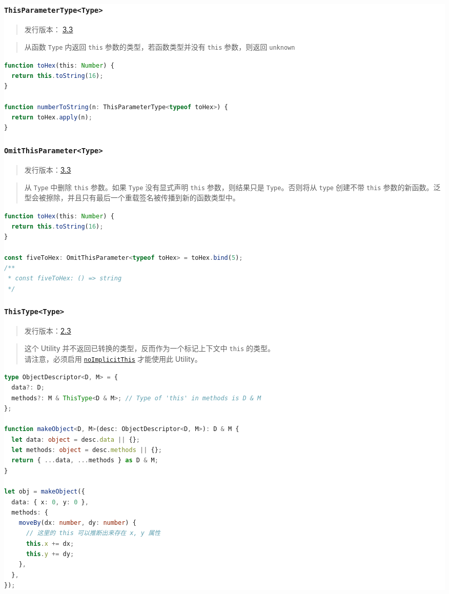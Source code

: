 ### `ThisParameterType<Type>`

> 发行版本： [3.3](https://github.com/microsoft/TypeScript/pull/28920)

> 从函数 `Type` 内返回 `this` 参数的类型，若函数类型并没有 `this` 参数，则返回 `unknown`

```ts
function toHex(this: Number) {
  return this.toString(16);
}
 
function numberToString(n: ThisParameterType<typeof toHex>) {
  return toHex.apply(n);
}
```

### `OmitThisParameter<Type>`

> 发行版本：[3.3](https://github.com/microsoft/TypeScript/pull/28920)

> 从 `Type` 中删除 `this` 参数。如果 `Type` 没有显式声明 `this` 参数，则结果只是 `Type`。否则将从 `type` 创建不带 `this` 参数的新函数。泛型会被擦除，并且只有最后一个重载签名被传播到新的函数类型中。

```ts
function toHex(this: Number) {
  return this.toString(16);
}
 
const fiveToHex: OmitThisParameter<typeof toHex> = toHex.bind(5);
/**
 * const fiveToHex: () => string
 */
```

### `ThisType<Type>`

> 发行版本：[2.3](https://github.com/microsoft/TypeScript/pull/14141)

> 这个 Utility 并不返回已转换的类型，反而作为一个标记上下文中 `this` 的类型。<br />请注意，必须启用 [`noImplicitThis`](https://www.typescriptlang.org/tsconfig#noImplicitThis) 才能使用此 Utility。

```ts
type ObjectDescriptor<D, M> = {
  data?: D;
  methods?: M & ThisType<D & M>; // Type of 'this' in methods is D & M
};
 
function makeObject<D, M>(desc: ObjectDescriptor<D, M>): D & M {
  let data: object = desc.data || {};
  let methods: object = desc.methods || {};
  return { ...data, ...methods } as D & M;
}
 
let obj = makeObject({
  data: { x: 0, y: 0 },
  methods: {
    moveBy(dx: number, dy: number) {
      // 这里的 this 可以推断出来存在 x, y 属性
      this.x += dx;
      this.y += dy;
    },
  },
});
```
